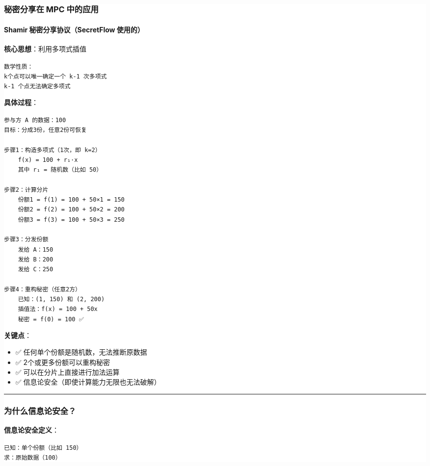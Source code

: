 
### 秘密分享在 MPC 中的应用

#### Shamir 秘密分享协议（SecretFlow 使用的）

**核心思想**：利用多项式插值

```
数学性质：
k个点可以唯一确定一个 k-1 次多项式
k-1 个点无法确定多项式
```

**具体过程**：

```
参与方 A 的数据：100
目标：分成3份，任意2份可恢复

步骤1：构造多项式（1次，即 k=2）
    f(x) = 100 + r₁·x
    其中 r₁ = 随机数（比如 50）
    
步骤2：计算分片
    份额1 = f(1) = 100 + 50×1 = 150
    份额2 = f(2) = 100 + 50×2 = 200
    份额3 = f(3) = 100 + 50×3 = 250
    
步骤3：分发份额
    发给 A：150
    发给 B：200
    发给 C：250

步骤4：重构秘密（任意2方）
    已知：(1, 150) 和 (2, 200)
    插值法：f(x) = 100 + 50x
    秘密 = f(0) = 100 ✅
```

**关键点**：
- ✅ 任何单个份额是随机数，无法推断原数据
- ✅ 2个或更多份额可以重构秘密
- ✅ 可以在分片上直接进行加法运算
- ✅ 信息论安全（即使计算能力无限也无法破解）

---

### 为什么信息论安全？

**信息论安全定义**：

```
已知：单个份额（比如 150）
求：原始数据（100）
```
